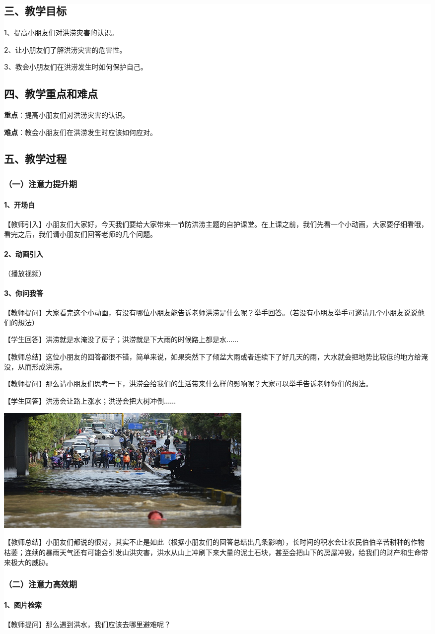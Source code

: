 ## 三、教学目标
1、提高小朋友们对洪涝灾害的认识。

2、让小朋友们了解洪涝灾害的危害性。

3、教会小朋友们在洪涝发生时如何保护自己。
    
## 四、教学重点和难点
**重点**：提高小朋友们对洪涝灾害的认识。

**难点**：教会小朋友们在洪涝发生时应该如何应对。

## 五、教学过程
### （一）注意力提升期
#### 1、开场白
【教师引入】小朋友们大家好，今天我们要给大家带来一节防洪涝主题的自护课堂。在上课之前，我们先看一个小动画，大家要仔细看哦，看完之后，我们请小朋友们回答老师的几个问题。

#### 2、动画引入

（播放视频）

#### 3、你问我答
【教师提问】大家看完这个小动画，有没有哪位小朋友能告诉老师洪涝是什么呢？举手回答。（若没有小朋友举手可邀请几个小朋友说说他们的想法）

【学生回答】洪涝就是水淹没了房子；洪涝就是下大雨的时候路上都是水……

【教师总结】这位小朋友的回答都很不错，简单来说，如果突然下了倾盆大雨或者连续下了好几天的雨，大水就会把地势比较低的地方给淹没，从而形成洪涝。

【教师提问】那么请小朋友们思考一下，洪涝会给我们的生活带来什么样的影响呢？大家可以举手告诉老师你们的想法。

【学生回答】洪涝会让路上涨水；洪涝会把大树冲倒……

![](/images/fhl/yq/hl_02.png)

【教师总结】小朋友们都说的很对，其实不止是如此（根据小朋友们的回答总结出几条影响），长时间的积水会让农民伯伯辛苦耕种的作物枯萎；连续的暴雨天气还有可能会引发山洪灾害，洪水从山上冲刷下来大量的泥土石块，甚至会把山下的房屋冲毁，给我们的财产和生命带来极大的威胁。

### （二）注意力高效期
#### 1、图片检索
【教师提问】那么遇到洪水，我们应该去哪里避难呢？
